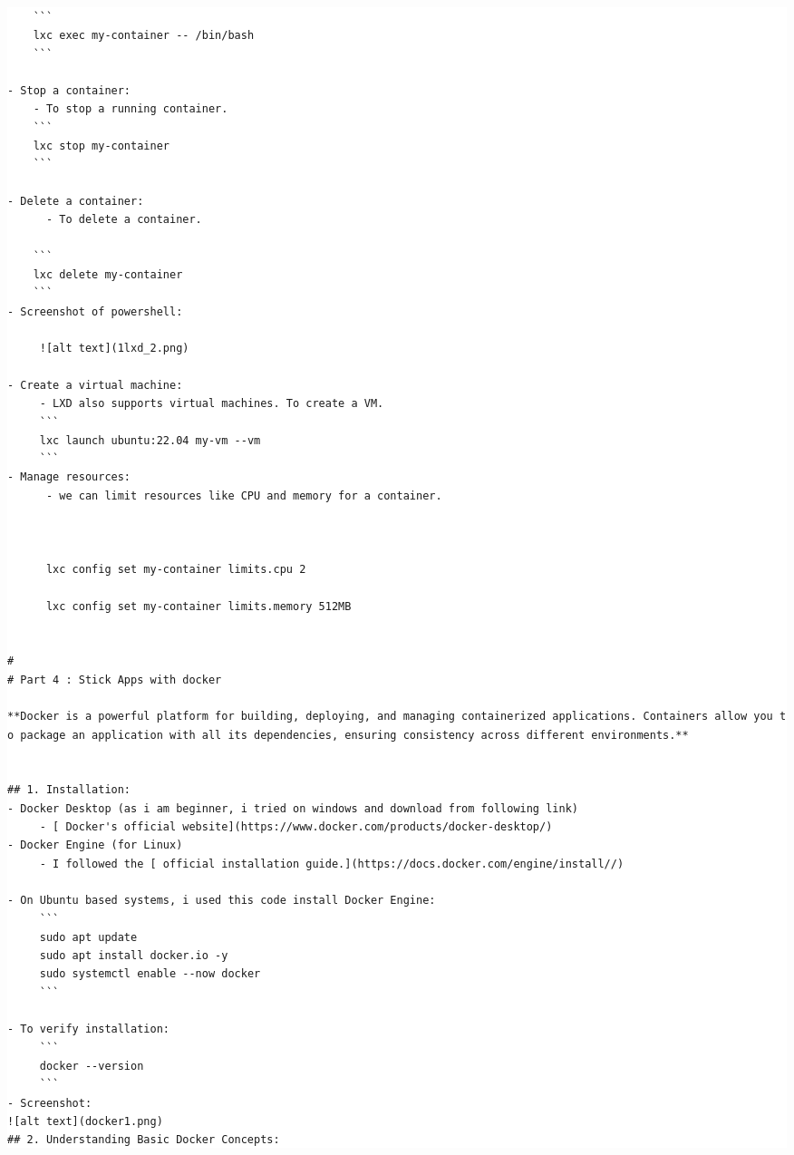 ```
    ```
    lxc exec my-container -- /bin/bash
    ```

- Stop a container:
    - To stop a running container.
    ```
    lxc stop my-container
    ```

- Delete a container:
      - To delete a container.

    ```
    lxc delete my-container
    ```
- Screenshot of powershell:

     ![alt text](1lxd_2.png)

- Create a virtual machine:
     - LXD also supports virtual machines. To create a VM.
     ```
     lxc launch ubuntu:22.04 my-vm --vm
     ```
- Manage resources:
      - we can limit resources like CPU and memory for a container.

      

      lxc config set my-container limits.cpu 2

      lxc config set my-container limits.memory 512MB


#
# Part 4 : Stick Apps with docker

**Docker is a powerful platform for building, deploying, and managing containerized applications. Containers allow you to package an application with all its dependencies, ensuring consistency across different environments.**


## 1. Installation:
- Docker Desktop (as i am beginner, i tried on windows and download from following link)
     - [ Docker's official website](https://www.docker.com/products/docker-desktop/)
- Docker Engine (for Linux)  
     - I followed the [ official installation guide.](https://docs.docker.com/engine/install//)   

- On Ubuntu based systems, i used this code install Docker Engine: 
     ```
     sudo apt update
     sudo apt install docker.io -y
     sudo systemctl enable --now docker
     ```  

- To verify installation:
     ```
     docker --version
     ```  
- Screenshot:
![alt text](docker1.png)
## 2. Understanding Basic Docker Concepts:
```